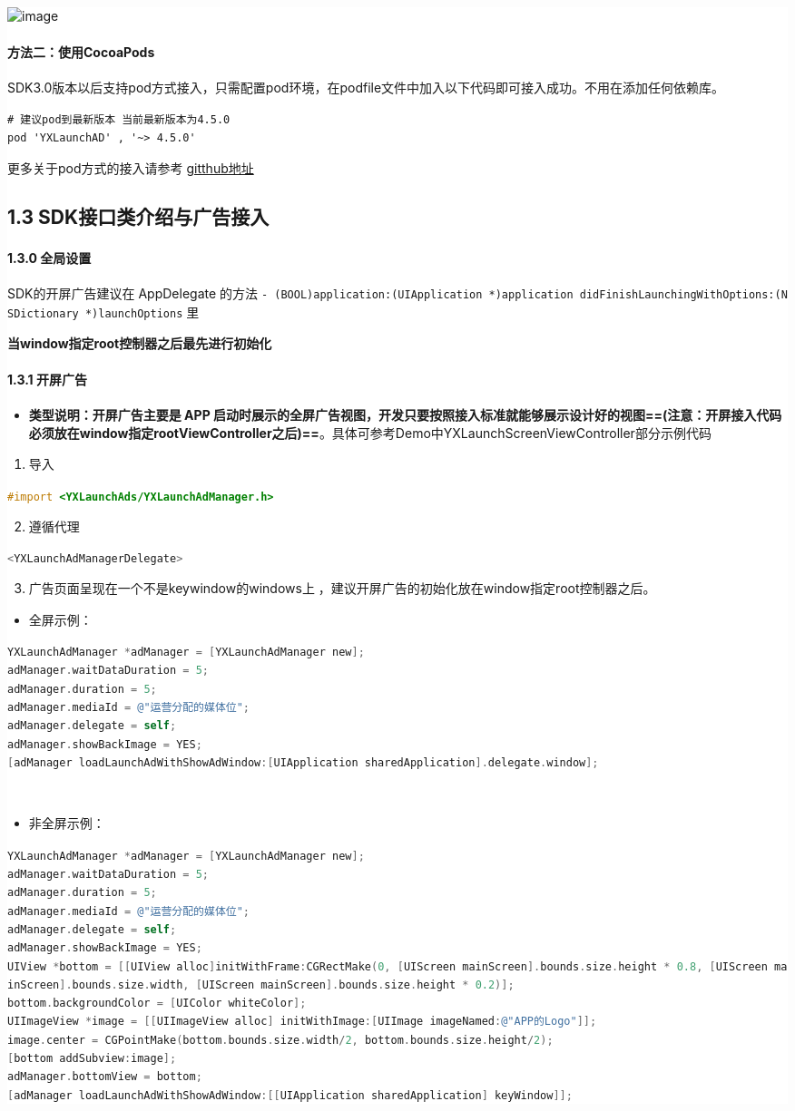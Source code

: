 ![image](https://upload-images.jianshu.io/upload_images/12555132-d88d8026c9a74532.jpeg?imageMogr2/auto-orient/strip%7CimageView2/2/w/1240)

#### 方法二：使用CocoaPods

SDK3.0版本以后支持pod方式接入，只需配置pod环境，在podfile文件中加入以下代码即可接入成功。不用在添加任何依赖库。
```
# 建议pod到最新版本 当前最新版本为4.5.0
pod 'YXLaunchAD' , '~> 4.5.0'
```
更多关于pod方式的接入请参考 [gitthub地址](https://github.com/xiaofu666/YQAdvertisement_SDK)

## 1.3 SDK接口类介绍与广告接入

#### 1.3.0 全局设置

SDK的开屏广告建议在 AppDelegate 的方法 ```- (BOOL)application:(UIApplication *)application didFinishLaunchingWithOptions:(NSDictionary *)launchOptions``` 里

**当window指定root控制器之后最先进行初始化**

#### 1.3.1 开屏广告

- **类型说明：**开屏广告主要是 APP 启动时展示的全屏广告视图，开发只要按照接入标准就能够展示设计好的视图**==(注意：开屏接入代码必须放在window指定rootViewController之后)==**。具体可参考Demo中YXLaunchScreenViewController部分示例代码

1. 导入

```objective-c
#import <YXLaunchAds/YXLaunchAdManager.h>
```

2. 遵循代理 

```objective-c
<YXLaunchAdManagerDelegate>
```

3. 广告页面呈现在一个不是keywindow的windows上 ，建议开屏广告的初始化放在window指定root控制器之后。

- 全屏示例：

```objective-c
YXLaunchAdManager *adManager = [YXLaunchAdManager new];
adManager.waitDataDuration = 5;
adManager.duration = 5;
adManager.mediaId = @"运营分配的媒体位";
adManager.delegate = self;
adManager.showBackImage = YES;
[adManager loadLaunchAdWithShowAdWindow:[UIApplication sharedApplication].delegate.window]; 
```

​    

- 非全屏示例：

```objective-c
YXLaunchAdManager *adManager = [YXLaunchAdManager new];
adManager.waitDataDuration = 5;
adManager.duration = 5;
adManager.mediaId = @"运营分配的媒体位";
adManager.delegate = self;
adManager.showBackImage = YES;
UIView *bottom = [[UIView alloc]initWithFrame:CGRectMake(0, [UIScreen mainScreen].bounds.size.height * 0.8, [UIScreen mainScreen].bounds.size.width, [UIScreen mainScreen].bounds.size.height * 0.2)];
bottom.backgroundColor = [UIColor whiteColor];
UIImageView *image = [[UIImageView alloc] initWithImage:[UIImage imageNamed:@"APP的Logo"]];
image.center = CGPointMake(bottom.bounds.size.width/2, bottom.bounds.size.height/2);
[bottom addSubview:image];
adManager.bottomView = bottom;
[adManager loadLaunchAdWithShowAdWindow:[[UIApplication sharedApplication] keyWindow]];
```